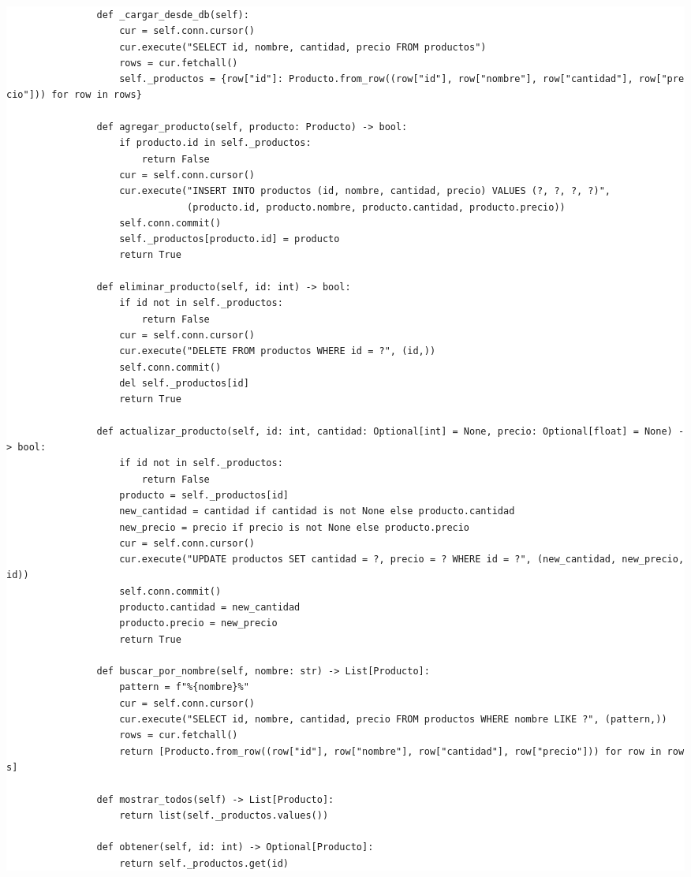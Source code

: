                     def _cargar_desde_db(self):
                        cur = self.conn.cursor()
                        cur.execute("SELECT id, nombre, cantidad, precio FROM productos")
                        rows = cur.fetchall()
                        self._productos = {row["id"]: Producto.from_row((row["id"], row["nombre"], row["cantidad"], row["precio"])) for row in rows}
                
                    def agregar_producto(self, producto: Producto) -> bool:
                        if producto.id in self._productos:
                            return False
                        cur = self.conn.cursor()
                        cur.execute("INSERT INTO productos (id, nombre, cantidad, precio) VALUES (?, ?, ?, ?)",
                                    (producto.id, producto.nombre, producto.cantidad, producto.precio))
                        self.conn.commit()
                        self._productos[producto.id] = producto
                        return True
                
                    def eliminar_producto(self, id: int) -> bool:
                        if id not in self._productos:
                            return False
                        cur = self.conn.cursor()
                        cur.execute("DELETE FROM productos WHERE id = ?", (id,))
                        self.conn.commit()
                        del self._productos[id]
                        return True
                
                    def actualizar_producto(self, id: int, cantidad: Optional[int] = None, precio: Optional[float] = None) -> bool:
                        if id not in self._productos:
                            return False
                        producto = self._productos[id]
                        new_cantidad = cantidad if cantidad is not None else producto.cantidad
                        new_precio = precio if precio is not None else producto.precio
                        cur = self.conn.cursor()
                        cur.execute("UPDATE productos SET cantidad = ?, precio = ? WHERE id = ?", (new_cantidad, new_precio, id))
                        self.conn.commit()
                        producto.cantidad = new_cantidad
                        producto.precio = new_precio
                        return True
                
                    def buscar_por_nombre(self, nombre: str) -> List[Producto]:
                        pattern = f"%{nombre}%"
                        cur = self.conn.cursor()
                        cur.execute("SELECT id, nombre, cantidad, precio FROM productos WHERE nombre LIKE ?", (pattern,))
                        rows = cur.fetchall()
                        return [Producto.from_row((row["id"], row["nombre"], row["cantidad"], row["precio"])) for row in rows]
                
                    def mostrar_todos(self) -> List[Producto]:
                        return list(self._productos.values())
                
                    def obtener(self, id: int) -> Optional[Producto]:
                        return self._productos.get(id)
                